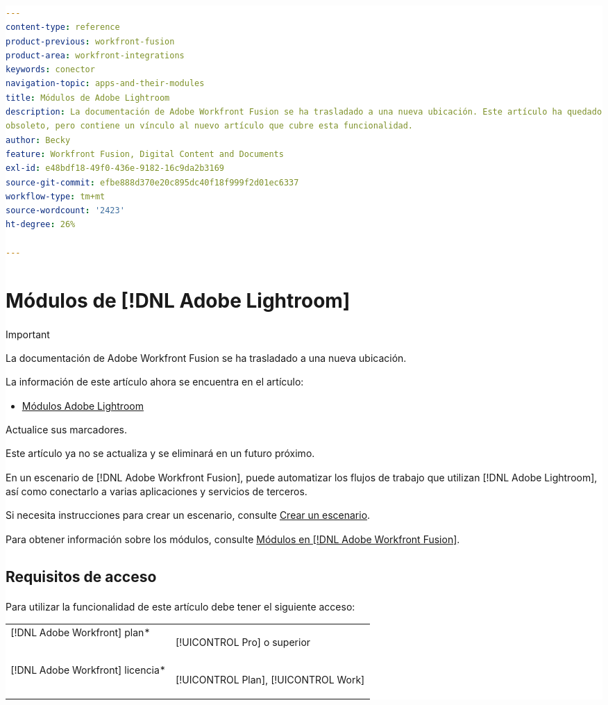 ```yaml
---
content-type: reference
product-previous: workfront-fusion
product-area: workfront-integrations
keywords: conector
navigation-topic: apps-and-their-modules
title: Módulos de Adobe Lightroom
description: La documentación de Adobe Workfront Fusion se ha trasladado a una nueva ubicación. Este artículo ha quedado obsoleto, pero contiene un vínculo al nuevo artículo que cubre esta funcionalidad.
author: Becky
feature: Workfront Fusion, Digital Content and Documents
exl-id: e48bdf18-49f0-436e-9182-16c9da2b3169
source-git-commit: efbe888d370e20c895dc40f18f999f2d01ec6337
workflow-type: tm+mt
source-wordcount: '2423'
ht-degree: 26%

---
```


# Módulos de [!DNL Adobe Lightroom]

>[!IMPORTANT]
>
>La documentación de Adobe Workfront Fusion se ha trasladado a una nueva ubicación.
>
>La información de este artículo ahora se encuentra en el artículo:
>
>* [Módulos Adobe Lightroom](https://experienceleague.adobe.com/docs/workfront-fusion/using/references/apps-and-their-modules/adobe-connectors/adobe-lightroom-modules.html)
>
>Actualice sus marcadores.
>
>Este artículo ya no se actualiza y se eliminará en un futuro próximo.


En un escenario de [!DNL Adobe Workfront Fusion], puede automatizar los flujos de trabajo que utilizan [!DNL Adobe Lightroom], así como conectarlo a varias aplicaciones y servicios de terceros.

Si necesita instrucciones para crear un escenario, consulte [Crear un escenario](../../workfront-fusion/scenarios/create-a-scenario.md).

Para obtener información sobre los módulos, consulte [Módulos en  [!DNL Adobe Workfront Fusion]](../../workfront-fusion/modules/modules.md).

## Requisitos de acceso

Para utilizar la funcionalidad de este artículo debe tener el siguiente acceso:

<table style="table-layout:auto"> 
  <col/>
  <col/>
  <tbody>
    <tr>
      <td role="rowheader">[!DNL Adobe Workfront] plan*</td>
      <td>
        <p>[!UICONTROL Pro] o superior</p>
      </td>
    </tr>
    <tr>
      <td role="rowheader">[!DNL Adobe Workfront] licencia*</td>
      <td>
        <p>[!UICONTROL Plan], [!UICONTROL Work]</p>